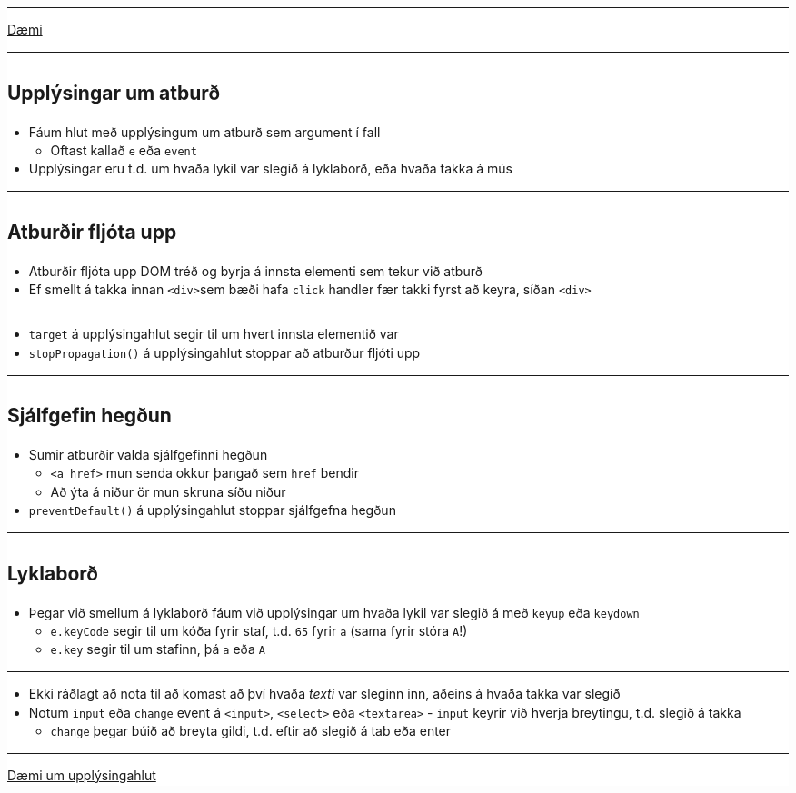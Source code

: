 ***

[Dæmi](daemi/events/01.button.html)

***

## Upplýsingar um atburð

* Fáum hlut með upplýsingum um atburð sem argument í fall
  - Oftast kallað `e` eða `event`
* Upplýsingar eru t.d. um hvaða lykil var slegið á lyklaborð, eða hvaða takka á mús

***

## Atburðir fljóta upp

* Atburðir fljóta upp DOM tréð og byrja á innsta elementi sem tekur við atburð
* Ef smellt á takka innan `<div>`sem bæði hafa `click` handler fær takki fyrst að keyra, síðan `<div>`

***

* `target` á upplýsingahlut segir til um hvert innsta elementið var
* `stopPropagation()` á upplýsingahlut stoppar að atburður fljóti upp

***

## Sjálfgefin hegðun

* Sumir atburðir valda sjálfgefinni hegðun
  - `<a href>` mun senda okkur þangað sem `href` bendir
  - Að ýta á niður ör mun skruna síðu niður
* `preventDefault()` á upplýsingahlut stoppar sjálfgefna hegðun

***

## Lyklaborð

* Þegar við smellum á lyklaborð fáum við upplýsingar um hvaða lykil var slegið á með `keyup` eða `keydown`
  - `e.keyCode` segir til um kóða fyrir staf, t.d. `65` fyrir `a` (sama fyrir stóra `A`!)
  - `e.key` segir til um stafinn, þá `a` eða `A`

***

* Ekki ráðlagt að nota til að komast að því hvaða _texti_ var sleginn inn, aðeins á hvaða takka var slegið
* Notum `input` eða `change` event á `<input>`, `<select>` eða `<textarea>`
  - `input` keyrir við hverja breytingu, t.d. slegið á takka
  - `change` þegar búið að breyta gildi, t.d. eftir að slegið á tab eða enter

***

[Dæmi um upplýsingahlut](daemi/events/02.event.html)
